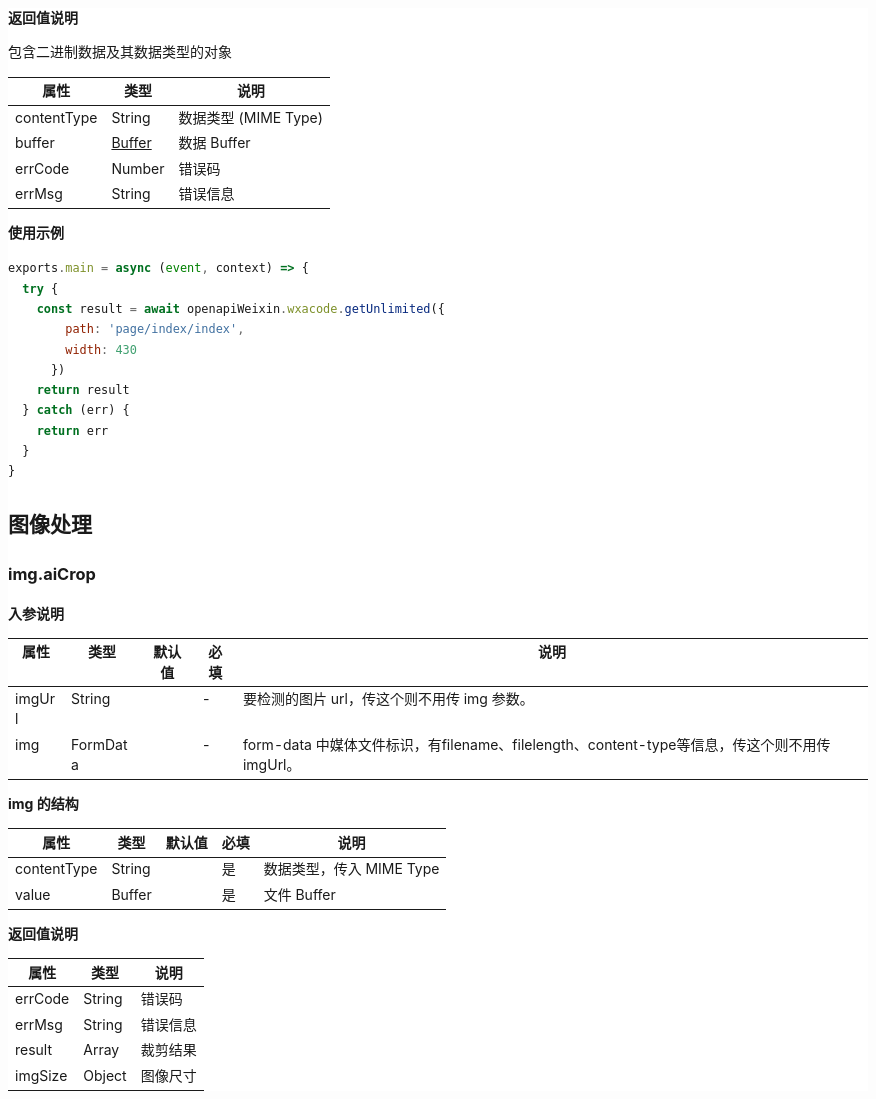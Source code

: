 **返回值说明**

包含二进制数据及其数据类型的对象

| 属性			| 类型											| 说明					|
| ---			| ---											| ---					|
| contentType	| String										| 数据类型 (MIME Type)	|
| buffer		| [Buffer](https://nodejs.org/api/buffer.html)	| 数据 Buffer			|
| errCode		| Number										| 错误码				|
| errMsg		| String										| 错误信息				|

**使用示例**

```js
exports.main = async (event, context) => {
  try {
    const result = await openapiWeixin.wxacode.getUnlimited({
        path: 'page/index/index',
        width: 430
      })
    return result
  } catch (err) {
    return err
  }
}
```

## 图像处理

### img.aiCrop

**入参说明**

| 属性	| 类型		| 默认值| 必填	| 说明																							|
| ---	| ---		| ---	| ---	| ---																							|
| imgUrl| String	|		| -	| 要检测的图片 url，传这个则不用传 img 参数。													|
| img	| FormData	|		| -	| form-data 中媒体文件标识，有filename、filelength、content-type等信息，传这个则不用传 imgUrl。|

**img 的结构**

| 属性			| 类型	| 默认值| 必填	| 说明						|
| ---			| ---	| ---	| ---	| ---						|
| contentType	| String|		| 是	| 数据类型，传入 MIME Type	|
| value			| Buffer|		| 是	| 文件 Buffer				|

**返回值说明**

| 属性		| 类型	| 说明		|
| ---		| ---	| ---		|
| errCode	| String| 错误码	|
| errMsg	| String| 错误信息	|
|result		|Array	|裁剪结果	|
|imgSize	|Object	|图像尺寸	|
